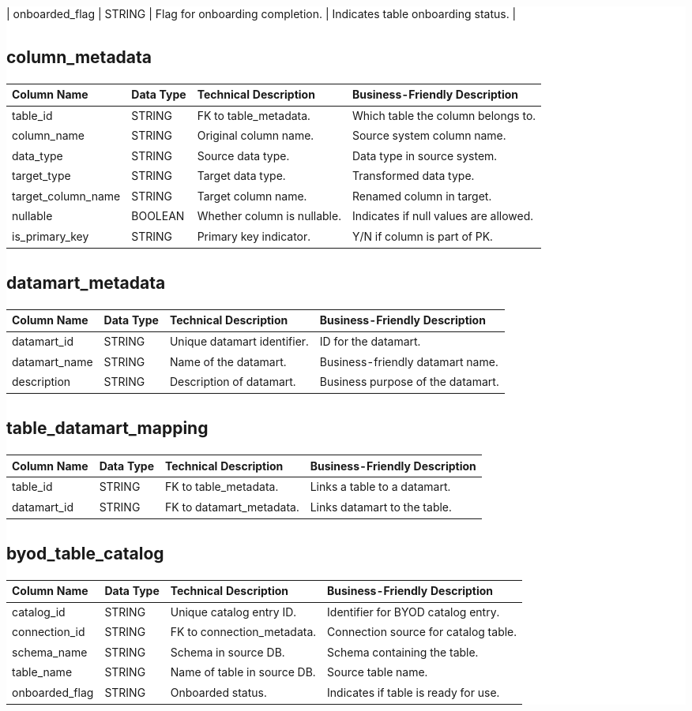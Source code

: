 | onboarded\_flag | STRING | Flag for onboarding completion. | Indicates table onboarding status. |

## **column\_metadata**

| Column Name | Data Type | Technical Description | Business-Friendly Description |
| :---- | :---- | :---- | :---- |
| table\_id | STRING | FK to table\_metadata. | Which table the column belongs to. |
| column\_name | STRING | Original column name. | Source system column name. |
| data\_type | STRING | Source data type. | Data type in source system. |
| target\_type | STRING | Target data type. | Transformed data type. |
| target\_column\_name | STRING | Target column name. | Renamed column in target. |
| nullable | BOOLEAN | Whether column is nullable. | Indicates if null values are allowed. |
| is\_primary\_key | STRING | Primary key indicator. | Y/N if column is part of PK. |

## **datamart\_metadata**

| Column Name | Data Type | Technical Description | Business-Friendly Description |
| :---- | :---- | :---- | :---- |
| datamart\_id | STRING | Unique datamart identifier. | ID for the datamart. |
| datamart\_name | STRING | Name of the datamart. | Business-friendly datamart name. |
| description | STRING | Description of datamart. | Business purpose of the datamart. |

## **table\_datamart\_mapping**

| Column Name | Data Type | Technical Description | Business-Friendly Description |
| :---- | :---- | :---- | :---- |
| table\_id | STRING | FK to table\_metadata. | Links a table to a datamart. |
| datamart\_id | STRING | FK to datamart\_metadata. | Links datamart to the table. |

## **byod\_table\_catalog**

| Column Name | Data Type | Technical Description | Business-Friendly Description |
| :---- | :---- | :---- | :---- |
| catalog\_id | STRING | Unique catalog entry ID. | Identifier for BYOD catalog entry. |
| connection\_id | STRING | FK to connection\_metadata. | Connection source for catalog table. |
| schema\_name | STRING | Schema in source DB. | Schema containing the table. |
| table\_name | STRING | Name of table in source DB. | Source table name. |
| onboarded\_flag | STRING | Onboarded status. | Indicates if table is ready for use. |
